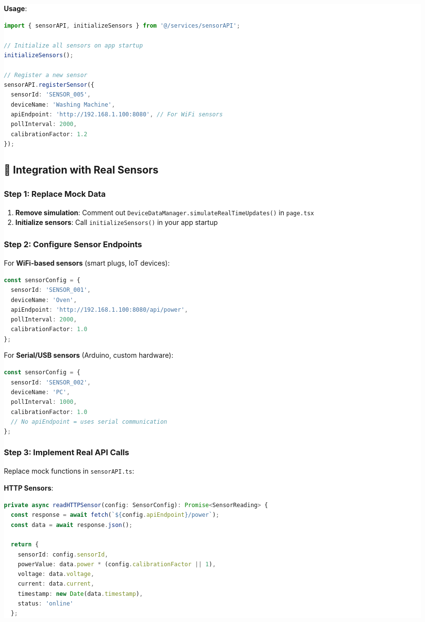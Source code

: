 **Usage**:
```typescript
import { sensorAPI, initializeSensors } from '@/services/sensorAPI';

// Initialize all sensors on app startup
initializeSensors();

// Register a new sensor
sensorAPI.registerSensor({
  sensorId: 'SENSOR_005',
  deviceName: 'Washing Machine',
  apiEndpoint: 'http://192.168.1.100:8080', // For WiFi sensors
  pollInterval: 2000,
  calibrationFactor: 1.2
});
```

## 🚀 Integration with Real Sensors

### Step 1: Replace Mock Data

1. **Remove simulation**: Comment out `DeviceDataManager.simulateRealTimeUpdates()` in `page.tsx`
2. **Initialize sensors**: Call `initializeSensors()` in your app startup

### Step 2: Configure Sensor Endpoints

For **WiFi-based sensors** (smart plugs, IoT devices):
```typescript
const sensorConfig = {
  sensorId: 'SENSOR_001',
  deviceName: 'Oven',
  apiEndpoint: 'http://192.168.1.100:8080/api/power',
  pollInterval: 2000,
  calibrationFactor: 1.0
};
```

For **Serial/USB sensors** (Arduino, custom hardware):
```typescript
const sensorConfig = {
  sensorId: 'SENSOR_002',
  deviceName: 'PC',
  pollInterval: 1000,
  calibrationFactor: 1.0
  // No apiEndpoint = uses serial communication
};
```

### Step 3: Implement Real API Calls

Replace mock functions in `sensorAPI.ts`:

**HTTP Sensors**:
```typescript
private async readHTTPSensor(config: SensorConfig): Promise<SensorReading> {
  const response = await fetch(`${config.apiEndpoint}/power`);
  const data = await response.json();
  
  return {
    sensorId: config.sensorId,
    powerValue: data.power * (config.calibrationFactor || 1),
    voltage: data.voltage,
    current: data.current,
    timestamp: new Date(data.timestamp),
    status: 'online'
  };
```